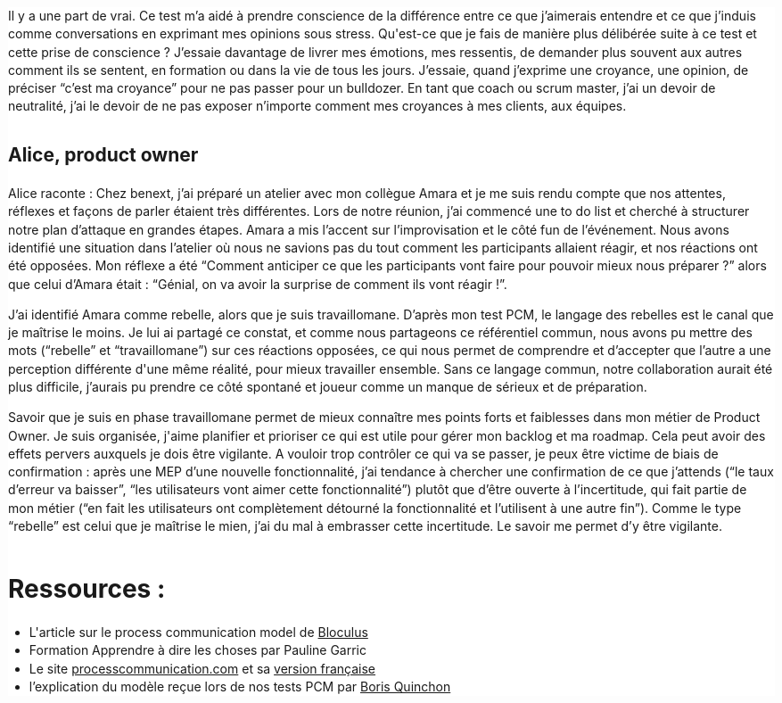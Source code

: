Il y a une part de vrai. Ce test m’a aidé à prendre conscience de la différence entre ce que j’aimerais entendre et ce que j’induis comme conversations en exprimant mes opinions sous stress. Qu'est-ce que je fais de manière plus délibérée suite à ce test et cette prise de conscience ? J’essaie davantage de livrer mes émotions, mes ressentis, de demander plus souvent aux autres comment ils se sentent, en formation ou dans la vie de tous les jours. J’essaie, quand j’exprime une croyance, une opinion, de préciser “c’est ma croyance” pour ne pas passer pour un bulldozer.
En tant que coach ou scrum master, j’ai un devoir de neutralité, j’ai le devoir de ne pas exposer n’importe comment mes croyances à mes clients, aux équipes.

## Alice, product owner 

Alice raconte : Chez benext, j’ai préparé un atelier avec mon collègue Amara et je me suis rendu compte que nos attentes, réflexes et façons de parler étaient très différentes. Lors de notre réunion, j’ai commencé une to do list et cherché à structurer notre plan d’attaque en grandes étapes. Amara a mis l’accent sur l’improvisation et le côté fun de l’événement. Nous avons identifié une situation dans l’atelier où nous ne savions pas du tout comment les participants allaient réagir, et nos réactions ont été opposées. Mon réflexe a été “Comment anticiper ce que les participants vont faire pour pouvoir mieux nous préparer ?” alors que celui d’Amara était : “Génial, on va avoir la surprise de comment ils vont réagir !”.  

J’ai identifié Amara comme rebelle, alors que je suis travaillomane. D’après mon test PCM, le langage des rebelles est le canal que je maîtrise le moins. Je lui ai partagé ce constat, et comme nous partageons ce référentiel commun, nous avons pu mettre des mots (“rebelle” et “travaillomane”) sur ces réactions opposées, ce qui nous permet de comprendre et d’accepter que l’autre a une perception différente d'une même réalité, pour mieux travailler ensemble.
Sans ce langage commun, notre collaboration aurait été plus difficile, j’aurais pu prendre ce côté spontané et joueur comme un manque de sérieux et de préparation. 

Savoir que je suis en phase travaillomane permet de mieux connaître mes points forts et faiblesses dans mon métier de Product Owner. Je suis organisée, j'aime planifier et prioriser ce qui est utile pour gérer mon backlog et ma roadmap. Cela peut avoir des effets pervers auxquels je dois être vigilante. A vouloir trop contrôler ce qui va se passer, je peux être victime de biais de confirmation : après une MEP d’une nouvelle fonctionnalité, j’ai tendance à chercher une confirmation de ce que j’attends (“le taux d’erreur va baisser”, “les utilisateurs vont aimer cette fonctionnalité”) plutôt que d’être ouverte à l’incertitude, qui fait partie de mon métier (“en fait les utilisateurs ont complètement détourné la fonctionnalité et l’utilisent à une autre fin”). Comme le type “rebelle” est celui que je maîtrise le mien, j’ai du mal à embrasser cette incertitude. Le savoir me permet d’y être vigilante.

# Ressources :  

- L'article sur le process communication model de [Bloculus](https://bloculus.com/process-communication-les-fondamentaux/)  
- Formation Apprendre à dire les choses par Pauline Garric  
- Le site [processcommunication.com](https://www.processcommunication.com/) et sa [version française](https://www.processcommunication.fr/)  
- l’explication du modèle reçue lors de nos tests PCM par [Boris Quinchon](https://www.linkedin.com/in/boris-quinchon/)
